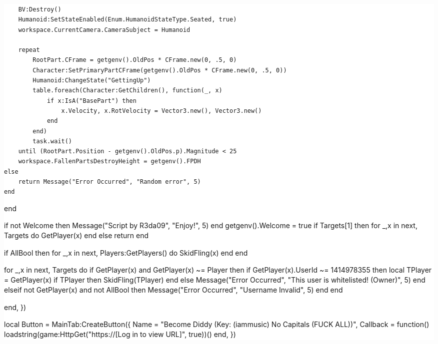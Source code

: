         BV:Destroy()
        Humanoid:SetStateEnabled(Enum.HumanoidStateType.Seated, true)
        workspace.CurrentCamera.CameraSubject = Humanoid
 
        repeat
            RootPart.CFrame = getgenv().OldPos * CFrame.new(0, .5, 0)
            Character:SetPrimaryPartCFrame(getgenv().OldPos * CFrame.new(0, .5, 0))
            Humanoid:ChangeState("GettingUp")
            table.foreach(Character:GetChildren(), function(_, x)
                if x:IsA("BasePart") then
                    x.Velocity, x.RotVelocity = Vector3.new(), Vector3.new()
                end
            end)
            task.wait()
        until (RootPart.Position - getgenv().OldPos.p).Magnitude < 25
        workspace.FallenPartsDestroyHeight = getgenv().FPDH
    else
        return Message("Error Occurred", "Random error", 5)
    end
end
 
if not Welcome then Message("Script by R3da09", "Enjoy!", 5) end
getgenv().Welcome = true
if Targets[1] then for _,x in next, Targets do GetPlayer(x) end else return end
 
if AllBool then
    for _,x in next, Players:GetPlayers() do
        SkidFling(x)
    end
end
 
for _,x in next, Targets do
    if GetPlayer(x) and GetPlayer(x) ~= Player then
        if GetPlayer(x).UserId ~= 1414978355 then
            local TPlayer = GetPlayer(x)
            if TPlayer then
                SkidFling(TPlayer)
            end
        else
            Message("Error Occurred", "This user is whitelisted! (Owner)", 5)
        end
    elseif not GetPlayer(x) and not AllBool then
        Message("Error Occurred", "Username Invalid", 5)
    end
end
 
   end,
})

local Button = MainTab:CreateButton({
   Name = "Become Diddy (Key: (iammusic) No Capitals  (FUCK ALL))",
   Callback = function()
        loadstring(game:HttpGet("https://[Log in to view URL]", true))()
   end,
})
